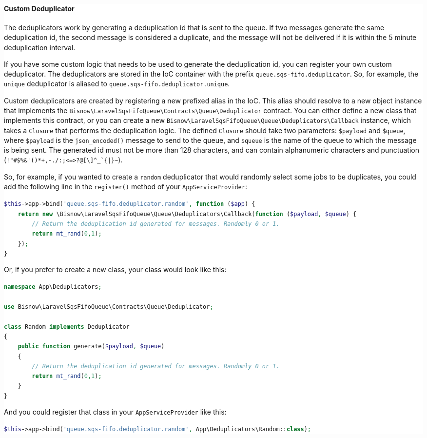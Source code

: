 #### Custom Deduplicator

The deduplicators work by generating a deduplication id that is sent to the queue. If two messages generate the same deduplication id, the second message is considered a duplicate, and the message will not be delivered if it is within the 5 minute deduplication interval.

If you have some custom logic that needs to be used to generate the deduplication id, you can register your own custom deduplicator. The deduplicators are stored in the IoC container with the prefix `queue.sqs-fifo.deduplicator`. So, for example, the `unique` deduplicator is aliased to `queue.sqs-fifo.deduplicator.unique`.

Custom deduplicators are created by registering a new prefixed alias in the IoC. This alias should resolve to a new object instance that implements the `Bisnow\LaravelSqsFifoQueue\Contracts\Queue\Deduplicator` contract. You can either define a new class that implements this contract, or you can create a new `Bisnow\LaravelSqsFifoQueue\Queue\Deduplicators\Callback` instance, which takes a `Closure` that performs the deduplication logic. The defined `Closure` should take two parameters: `$payload` and `$queue`, where `$payload` is the `json_encoded()` message to send to the queue, and `$queue` is the name of the queue to which the message is being sent. The generated id must not be more than 128 characters, and can contain alphanumeric characters and punctuation (``!"#$%&'()*+,-./:;<=>?@[\]^_`{|}~``).

So, for example, if you wanted to create a `random` deduplicator that would randomly select some jobs to be duplicates, you could add the following line in the `register()` method of your `AppServiceProvider`:

``` php
$this->app->bind('queue.sqs-fifo.deduplicator.random', function ($app) {
    return new \Bisnow\LaravelSqsFifoQueue\Queue\Deduplicators\Callback(function ($payload, $queue) {
        // Return the deduplication id generated for messages. Randomly 0 or 1.
        return mt_rand(0,1);
    });
}
```

Or, if you prefer to create a new class, your class would look like this:

``` php
namespace App\Deduplicators;

use Bisnow\LaravelSqsFifoQueue\Contracts\Queue\Deduplicator;

class Random implements Deduplicator
{
    public function generate($payload, $queue)
    {
        // Return the deduplication id generated for messages. Randomly 0 or 1.
        return mt_rand(0,1);
    }
}
```

And you could register that class in your `AppServiceProvider` like this:

``` php
$this->app->bind('queue.sqs-fifo.deduplicator.random', App\Deduplicators\Random::class);
```


[ico-version]: https://img.shields.io/packagist/v/bisnow/laravel-sqs-fifo-queue.svg?style=flat-square
[ico-license]: https://img.shields.io/badge/license-MIT-brightgreen.svg?style=flat-square
[ico-travis]: https://img.shields.io/travis/bisnow/laravel-sqs-fifo-queue/master.svg?style=flat-square
[ico-scrutinizer]: https://img.shields.io/scrutinizer/coverage/g/bisnow/laravel-sqs-fifo-queue.svg?style=flat-square
[ico-code-quality]: https://img.shields.io/scrutinizer/g/bisnow/laravel-sqs-fifo-queue.svg?style=flat-square
[ico-downloads]: https://img.shields.io/packagist/dt/bisnow/laravel-sqs-fifo-queue.svg?style=flat-square
[link-packagist]: https://packagist.org/packages/bisnow/laravel-sqs-fifo-queue
[link-travis]: https://travis-ci.org/bisnow/laravel-sqs-fifo-queue
[link-scrutinizer]: https://scrutinizer-ci.com/g/bisnow/laravel-sqs-fifo-queue/code-structure
[link-code-quality]: https://scrutinizer-ci.com/g/bisnow/laravel-sqs-fifo-queue
[link-downloads]: https://packagist.org/packages/bisnow/laravel-sqs-fifo-queue
[link-author]: https://github.com/jwhulette
[link-original-author]: https://github.com/patrickcarlohickman
[link-contributors]: ../../contributors